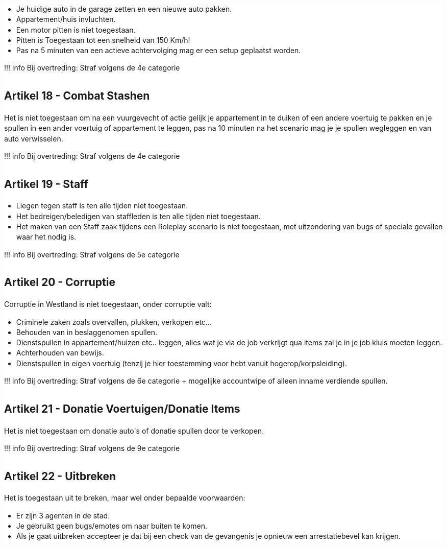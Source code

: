 - Je huidige auto in de garage zetten en een nieuwe auto pakken.
- Appartement/huis invluchten.
- Een motor pitten is niet toegestaan.
- Pitten is Toegestaan tot een snelheid van 150 Km/h!
- Pas na 5 minuten van een actieve achtervolging mag er een setup geplaatst worden.

!!! info
    Bij overtreding: Straf volgens de 4e categorie

## **Artikel 18 - Combat Stashen**
Het is niet toegestaan om na een vuurgevecht of actie gelijk je appartement in te duiken of een andere voertuig te pakken en je spullen in een ander voertuig of appartement te leggen, pas na 10 minuten na het scenario mag je je spullen wegleggen en van auto verwisselen.

!!! info
    Bij overtreding: Straf volgens de 4e categorie

## **Artikel 19 - Staff**
- Liegen tegen staff is ten alle tijden niet toegestaan.
- Het bedreigen/beledigen van staffleden is ten alle tijden niet toegestaan.
- Het maken van een Staff zaak tijdens een Roleplay scenario is niet toegestaan, met uitzondering van bugs of speciale gevallen waar het nodig is.

!!! info
    Bij overtreding: Straf volgens de 5e categorie

## **Artikel 20 - Corruptie**
Corruptie in Westland is niet toegestaan, onder corruptie valt:

- Criminele zaken zoals overvallen, plukken, verkopen etc...
- Behouden van in beslaggenomen spullen.
- Dienstspullen in appartement/huizen etc.. leggen, alles wat je via de job verkrijgt qua items zal je in je job kluis moeten leggen.
- Achterhouden van bewijs.
- Dienstspullen in eigen voertuig (tenzij je hier toestemming voor hebt vanuit hogerop/korpsleiding).

!!! info
    Bij overtreding: Straf volgens de 6e categorie + mogelijke accountwipe of alleen inname verdiende spullen.

## **Artikel 21 - Donatie Voertuigen/Donatie Items**
Het is niet toegestaan om donatie auto's of donatie spullen door te verkopen.

!!! info
    Bij overtreding: Straf volgens de 9e categorie

## **Artikel 22 - Uitbreken**
Het is toegestaan uit te breken, maar wel onder bepaalde voorwaarden:

- Er zijn 3 agenten in de stad.
- Je gebruikt geen bugs/emotes om naar buiten te komen.
- Als je gaat uitbreken accepteer je dat bij een check van de gevangenis je opnieuw een arrestatiebevel kan krijgen.
